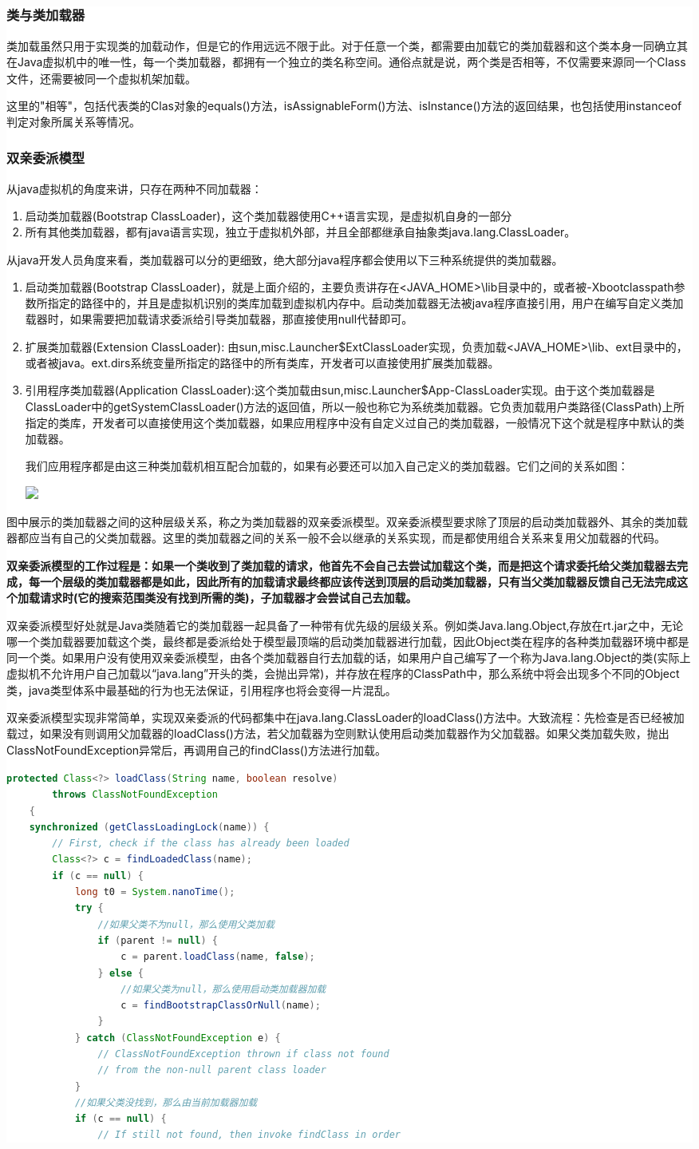 ### 类与类加载器

​		类加载虽然只用于实现类的加载动作，但是它的作用远远不限于此。对于任意一个类，都需要由加载它的类加载器和这个类本身一同确立其在Java虚拟机中的唯一性，每一个类加载器，都拥有一个独立的类名称空间。通俗点就是说，两个类是否相等，不仅需要来源同一个Class文件，还需要被同一个虚拟机架加载。

​		这里的"相等"，包括代表类的Clas对象的equals()方法，isAssignableForm()方法、isInstance()方法的返回结果，也包括使用instanceof判定对象所属关系等情况。

### 双亲委派模型

从java虚拟机的角度来讲，只存在两种不同加载器：

1. 启动类加载器(Bootstrap ClassLoader)，这个类加载器使用C++语言实现，是虚拟机自身的一部分
2. 所有其他类加载器，都有java语言实现，独立于虚拟机外部，并且全部都继承自抽象类java.lang.ClassLoader。

从java开发人员角度来看，类加载器可以分的更细致，绝大部分java程序都会使用以下三种系统提供的类加载器。

1. 启动类加载器(Bootstrap ClassLoader)，就是上面介绍的，主要负责讲存在<JAVA_HOME>\lib目录中的，或者被-Xbootclasspath参数所指定的路径中的，并且是虚拟机识别的类库加载到虚拟机内存中。启动类加载器无法被java程序直接引用，用户在编写自定义类加载器时，如果需要把加载请求委派给引导类加载器，那直接使用null代替即可。

2. 扩展类加载器(Extension ClassLoader): 由sun,misc.Launcher$ExtClassLoader实现，负责加载<JAVA_HOME>\lib、ext目录中的，或者被java。ext.dirs系统变量所指定的路径中的所有类库，开发者可以直接使用扩展类加载器。

3. 引用程序类加载器(Application ClassLoader):这个类加载由sun,misc.Launcher$App-ClassLoader实现。由于这个类加载器是ClassLoader中的getSystemClassLoader()方法的返回值，所以一般也称它为系统类加载器。它负责加载用户类路径(ClassPath)上所指定的类库，开发者可以直接使用这个类加载器，如果应用程序中没有自定义过自己的类加载器，一般情况下这个就是程序中默认的类加载器。

   我们应用程序都是由这三种类加载机相互配合加载的，如果有必要还可以加入自己定义的类加载器。它们之间的关系如图：

   ![](http://yingu-blog.oss-cn-hangzhou.aliyuncs.com/%E5%8F%8C%E4%BA%B2%E5%A7%94%E6%B4%BE%E6%A8%A1%E5%9E%8B.png)

​        图中展示的类加载器之间的这种层级关系，称之为类加载器的双亲委派模型。双亲委派模型要求除了顶层的启动类加载器外、其余的类加载器都应当有自己的父类加载器。这里的类加载器之间的关系一般不会以继承的关系实现，而是都使用组合关系来复用父加载器的代码。

​		**双亲委派模型的工作过程是：如果一个类收到了类加载的请求，他首先不会自己去尝试加载这个类，而是把这个请求委托给父类加载器去完成，每一个层级的类加载器都是如此，因此所有的加载请求最终都应该传送到顶层的启动类加载器，只有当父类加载器反馈自己无法完成这个加载请求时(它的搜索范围类没有找到所需的类)，子加载器才会尝试自己去加载。**

​		双亲委派模型好处就是Java类随着它的类加载器一起具备了一种带有优先级的层级关系。例如类Java.lang.Object,存放在rt.jar之中，无论哪一个类加载器要加载这个类，最终都是委派给处于模型最顶端的启动类加载器进行加载，因此Object类在程序的各种类加载器环境中都是同一个类。如果用户没有使用双亲委派模型，由各个类加载器自行去加载的话，如果用户自己编写了一个称为Java.lang.Object的类(实际上虚拟机不允许用户自己加载以“java.lang”开头的类，会抛出异常)，并存放在程序的ClassPath中，那么系统中将会出现多个不同的Object类，java类型体系中最基础的行为也无法保证，引用程序也将会变得一片混乱。

​		双亲委派模型实现非常简单，实现双亲委派的代码都集中在java.lang.ClassLoader的loadClass()方法中。大致流程：先检查是否已经被加载过，如果没有则调用父加载器的loadClass()方法，若父加载器为空则默认使用启动类加载器作为父加载器。如果父类加载失败，抛出ClassNotFoundException异常后，再调用自己的findClass()方法进行加载。

```java
protected Class<?> loadClass(String name, boolean resolve)
        throws ClassNotFoundException
    {
    synchronized (getClassLoadingLock(name)) {
        // First, check if the class has already been loaded
        Class<?> c = findLoadedClass(name);
        if (c == null) {
            long t0 = System.nanoTime();
            try {
                //如果父类不为null，那么使用父类加载
                if (parent != null) {
                    c = parent.loadClass(name, false);
                } else {
                    //如果父类为null，那么使用启动类加载器加载
                    c = findBootstrapClassOrNull(name);
                }
            } catch (ClassNotFoundException e) {
                // ClassNotFoundException thrown if class not found
                // from the non-null parent class loader
            }
			//如果父类没找到，那么由当前加载器加载
            if (c == null) {
                // If still not found, then invoke findClass in order
```